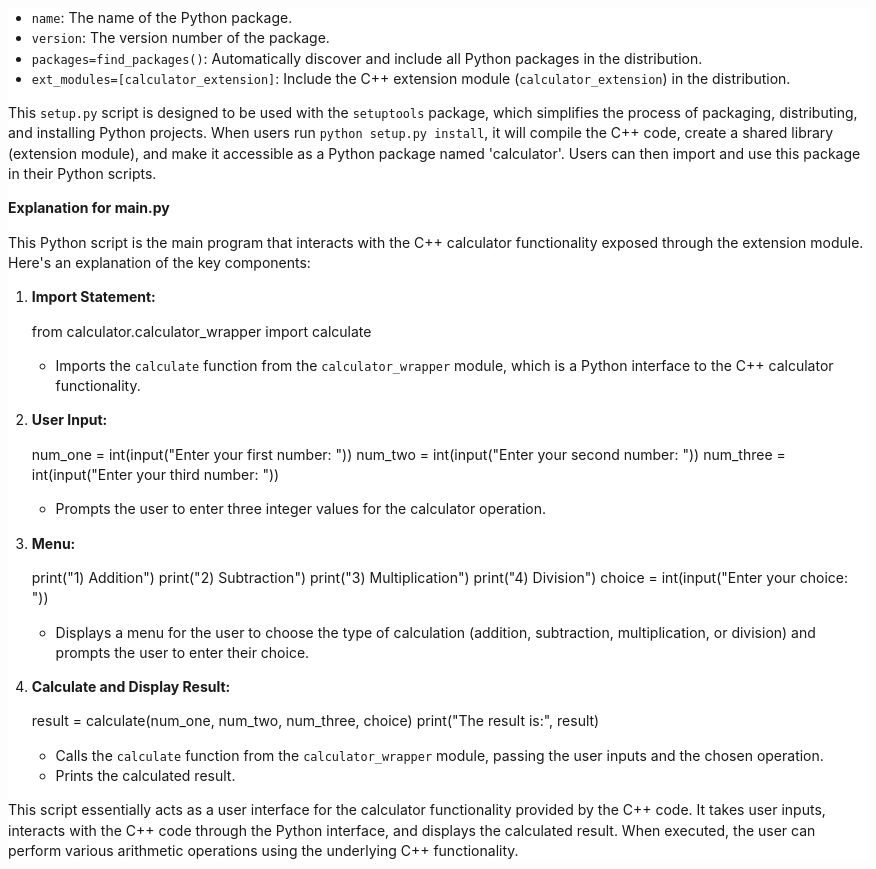    - `name`: The name of the Python package.
   - `version`: The version number of the package.
   - `packages=find_packages()`: Automatically discover and include all Python packages in the distribution.
   - `ext_modules=[calculator_extension]`: Include the C++ extension module (`calculator_extension`) in the distribution.

This `setup.py` script is designed to be used with the `setuptools` package, which simplifies the process of packaging, distributing, and installing Python projects. When users run `python setup.py install`, it will compile the C++ code, create a shared library (extension module), and make it accessible as a Python package named 'calculator'. Users can then import and use this package in their Python scripts.

**Explanation for main.py**

This Python script is the main program that interacts with the C++ calculator functionality exposed through the extension module. Here's an explanation of the key components:

1. **Import Statement:**
   
   from calculator.calculator_wrapper import calculate
   
   - Imports the `calculate` function from the `calculator_wrapper` module, which is a Python interface to the C++ calculator functionality.

2. **User Input:**
   
   num_one = int(input("Enter your first number: "))
   num_two = int(input("Enter your second number: "))
   num_three = int(input("Enter your third number: "))
   
   - Prompts the user to enter three integer values for the calculator operation.

3. **Menu:**
   
   print("1) Addition")
   print("2) Subtraction")
   print("3) Multiplication")
   print("4) Division")
   choice = int(input("Enter your choice: "))
   
   - Displays a menu for the user to choose the type of calculation (addition, subtraction, multiplication, or division) and prompts the user to enter their choice.

4. **Calculate and Display Result:**
   
   result = calculate(num_one, num_two, num_three, choice)
   print("The result is:", result)
   
   - Calls the `calculate` function from the `calculator_wrapper` module, passing the user inputs and the chosen operation.
   - Prints the calculated result.

This script essentially acts as a user interface for the calculator functionality provided by the C++ code. It takes user inputs, interacts with the C++ code through the Python interface, and displays the calculated result. When executed, the user can perform various arithmetic operations using the underlying C++ functionality.





